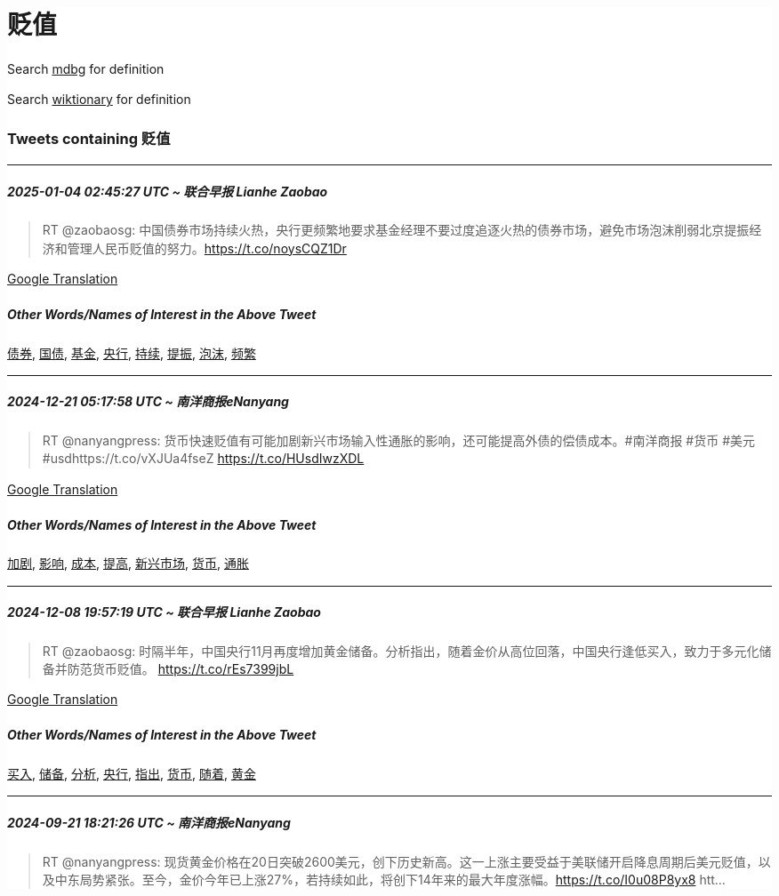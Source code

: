 # 贬值

Search [mdbg](https://www.mdbg.net/chinese/dictionary?page=worddict&wdrst=0&wdqb=贬值) for definition

Search [wiktionary](https://en.wiktionary.org/wiki/贬值) for definition

### Tweets containing 贬值

___
##### 2025-01-04 02:45:27 UTC ~ 联合早报 Lianhe Zaobao
> RT @zaobaosg: 中国债券市场持续火热，央行更频繁地要求基金经理不要过度追逐火热的债券市场，避免市场泡沫削弱北京提振经济和管理人民币贬值的努力。https://t.co/noysCQZ1Dr

[Google Translation](https://translate.google.com/?hi=en&tab=TT&sl=zh-CN&tl=en&op=translate&text=RT+%40zaobaosg%3A+%E4%B8%AD%E5%9B%BD%E5%80%BA%E5%88%B8%E5%B8%82%E5%9C%BA%E6%8C%81%E7%BB%AD%E7%81%AB%E7%83%AD%EF%BC%8C%E5%A4%AE%E8%A1%8C%E6%9B%B4%E9%A2%91%E7%B9%81%E5%9C%B0%E8%A6%81%E6%B1%82%E5%9F%BA%E9%87%91%E7%BB%8F%E7%90%86%E4%B8%8D%E8%A6%81%E8%BF%87%E5%BA%A6%E8%BF%BD%E9%80%90%E7%81%AB%E7%83%AD%E7%9A%84%E5%80%BA%E5%88%B8%E5%B8%82%E5%9C%BA%EF%BC%8C%E9%81%BF%E5%85%8D%E5%B8%82%E5%9C%BA%E6%B3%A1%E6%B2%AB%E5%89%8A%E5%BC%B1%E5%8C%97%E4%BA%AC%E6%8F%90%E6%8C%AF%E7%BB%8F%E6%B5%8E%E5%92%8C%E7%AE%A1%E7%90%86%E4%BA%BA%E6%B0%91%E5%B8%81%E8%B4%AC%E5%80%BC%E7%9A%84%E5%8A%AA%E5%8A%9B%E3%80%82https%3A%2F%2Ft.co%2FnoysCQZ1Dr)
##### Other Words/Names of Interest in the Above Tweet
[债券](债券.md), [国债](国债.md), [基金](基金.md), [央行](央行.md), [持续](持续.md), [提振](提振.md), [泡沫](泡沫.md), [频繁](频繁.md)
___
##### 2024-12-21 05:17:58 UTC ~ 南洋商报eNanyang
> RT @nanyangpress: 货币快速贬值有可能加剧新兴市场输入性通胀的影响，还可能提高外债的偿债成本。#南洋商报 #货币 #美元 #usdhttps://t.co/vXJUa4fseZ https://t.co/HUsdIwzXDL

[Google Translation](https://translate.google.com/?hi=en&tab=TT&sl=zh-CN&tl=en&op=translate&text=RT+%40nanyangpress%3A+%E8%B4%A7%E5%B8%81%E5%BF%AB%E9%80%9F%E8%B4%AC%E5%80%BC%E6%9C%89%E5%8F%AF%E8%83%BD%E5%8A%A0%E5%89%A7%E6%96%B0%E5%85%B4%E5%B8%82%E5%9C%BA%E8%BE%93%E5%85%A5%E6%80%A7%E9%80%9A%E8%83%80%E7%9A%84%E5%BD%B1%E5%93%8D%EF%BC%8C%E8%BF%98%E5%8F%AF%E8%83%BD%E6%8F%90%E9%AB%98%E5%A4%96%E5%80%BA%E7%9A%84%E5%81%BF%E5%80%BA%E6%88%90%E6%9C%AC%E3%80%82%23%E5%8D%97%E6%B4%8B%E5%95%86%E6%8A%A5+%23%E8%B4%A7%E5%B8%81+%23%E7%BE%8E%E5%85%83+%23usdhttps%3A%2F%2Ft.co%2FvXJUa4fseZ+https%3A%2F%2Ft.co%2FHUsdIwzXDL)
##### Other Words/Names of Interest in the Above Tweet
[加剧](加剧.md), [影响](影响.md), [成本](成本.md), [提高](提高.md), [新兴市场](新兴市场.md), [货币](货币.md), [通胀](通胀.md)
___
##### 2024-12-08 19:57:19 UTC ~ 联合早报 Lianhe Zaobao
> RT @zaobaosg: 时隔半年，中国央行11月再度增加黄金储备。分析指出，随着金价从高位回落，中国央行逢低买入，致力于多元化储备并防范货币贬值。 https://t.co/rEs7399jbL

[Google Translation](https://translate.google.com/?hi=en&tab=TT&sl=zh-CN&tl=en&op=translate&text=RT+%40zaobaosg%3A+%E6%97%B6%E9%9A%94%E5%8D%8A%E5%B9%B4%EF%BC%8C%E4%B8%AD%E5%9B%BD%E5%A4%AE%E8%A1%8C11%E6%9C%88%E5%86%8D%E5%BA%A6%E5%A2%9E%E5%8A%A0%E9%BB%84%E9%87%91%E5%82%A8%E5%A4%87%E3%80%82%E5%88%86%E6%9E%90%E6%8C%87%E5%87%BA%EF%BC%8C%E9%9A%8F%E7%9D%80%E9%87%91%E4%BB%B7%E4%BB%8E%E9%AB%98%E4%BD%8D%E5%9B%9E%E8%90%BD%EF%BC%8C%E4%B8%AD%E5%9B%BD%E5%A4%AE%E8%A1%8C%E9%80%A2%E4%BD%8E%E4%B9%B0%E5%85%A5%EF%BC%8C%E8%87%B4%E5%8A%9B%E4%BA%8E%E5%A4%9A%E5%85%83%E5%8C%96%E5%82%A8%E5%A4%87%E5%B9%B6%E9%98%B2%E8%8C%83%E8%B4%A7%E5%B8%81%E8%B4%AC%E5%80%BC%E3%80%82+https%3A%2F%2Ft.co%2FrEs7399jbL)
##### Other Words/Names of Interest in the Above Tweet
[买入](买入.md), [储备](储备.md), [分析](分析.md), [央行](央行.md), [指出](指出.md), [货币](货币.md), [随着](随着.md), [黄金](黄金.md)
___
##### 2024-09-21 18:21:26 UTC ~ 南洋商报eNanyang
> RT @nanyangpress: 现货黄金价格在20日突破2600美元，创下历史新高。这一上涨主要受益于美联储开启降息周期后美元贬值，以及中东局势紧张。至今，金价今年已上涨27%，若持续如此，将创下14年来的最大年度涨幅。https://t.co/I0u08P8yx8 htt…
